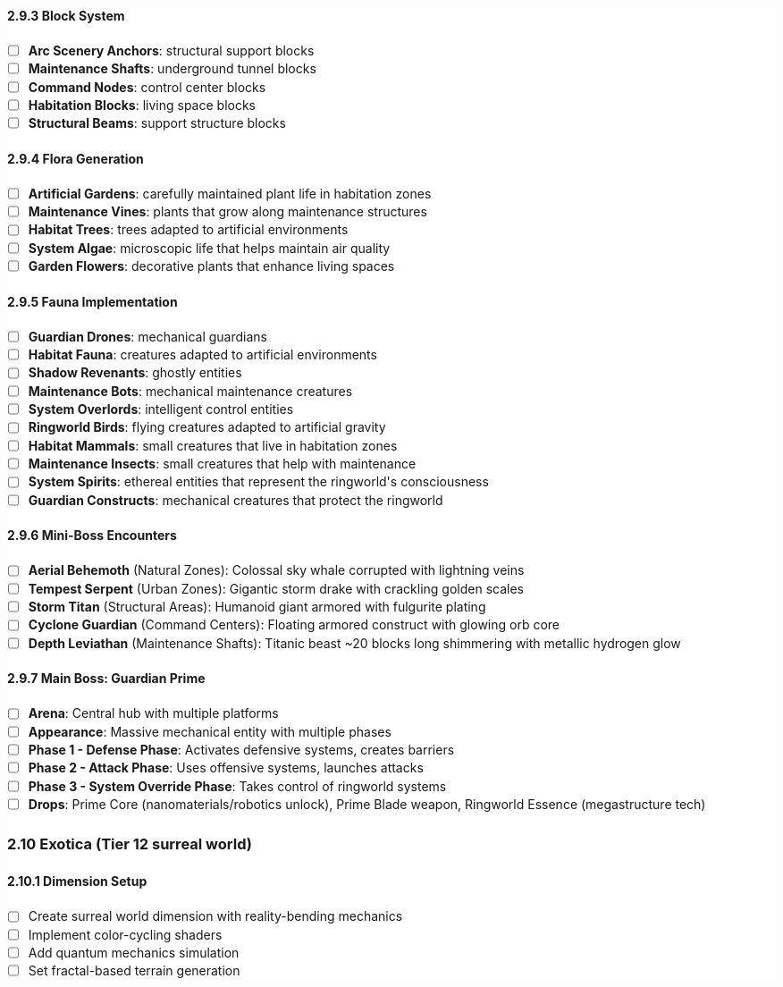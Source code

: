 #### 2.9.3 Block System

- [ ] **Arc Scenery Anchors**: structural support blocks
- [ ] **Maintenance Shafts**: underground tunnel blocks
- [ ] **Command Nodes**: control center blocks
- [ ] **Habitation Blocks**: living space blocks
- [ ] **Structural Beams**: support structure blocks

#### 2.9.4 Flora Generation

- [ ] **Artificial Gardens**: carefully maintained plant life in habitation zones
- [ ] **Maintenance Vines**: plants that grow along maintenance structures
- [ ] **Habitat Trees**: trees adapted to artificial environments
- [ ] **System Algae**: microscopic life that helps maintain air quality
- [ ] **Garden Flowers**: decorative plants that enhance living spaces

#### 2.9.5 Fauna Implementation

- [ ] **Guardian Drones**: mechanical guardians
- [ ] **Habitat Fauna**: creatures adapted to artificial environments
- [ ] **Shadow Revenants**: ghostly entities
- [ ] **Maintenance Bots**: mechanical maintenance creatures
- [ ] **System Overlords**: intelligent control entities
- [ ] **Ringworld Birds**: flying creatures adapted to artificial gravity
- [ ] **Habitat Mammals**: small creatures that live in habitation zones
- [ ] **Maintenance Insects**: small creatures that help with maintenance
- [ ] **System Spirits**: ethereal entities that represent the ringworld's consciousness
- [ ] **Guardian Constructs**: mechanical creatures that protect the ringworld

#### 2.9.6 Mini-Boss Encounters

- [ ] **Aerial Behemoth** (Natural Zones): Colossal sky whale corrupted with lightning veins
- [ ] **Tempest Serpent** (Urban Zones): Gigantic storm drake with crackling golden scales
- [ ] **Storm Titan** (Structural Areas): Humanoid giant armored with fulgurite plating
- [ ] **Cyclone Guardian** (Command Centers): Floating armored construct with glowing orb core
- [ ] **Depth Leviathan** (Maintenance Shafts): Titanic beast ~20 blocks long shimmering with metallic hydrogen glow

#### 2.9.7 Main Boss: Guardian Prime

- [ ] **Arena**: Central hub with multiple platforms
- [ ] **Appearance**: Massive mechanical entity with multiple phases
- [ ] **Phase 1 - Defense Phase**: Activates defensive systems, creates barriers
- [ ] **Phase 2 - Attack Phase**: Uses offensive systems, launches attacks
- [ ] **Phase 3 - System Override Phase**: Takes control of ringworld systems
- [ ] **Drops**: Prime Core (nanomaterials/robotics unlock), Prime Blade weapon, Ringworld Essence (megastructure tech)

### 2.10 Exotica (Tier 12 surreal world)

#### 2.10.1 Dimension Setup

- [ ] Create surreal world dimension with reality-bending mechanics
- [ ] Implement color-cycling shaders
- [ ] Add quantum mechanics simulation
- [ ] Set fractal-based terrain generation

